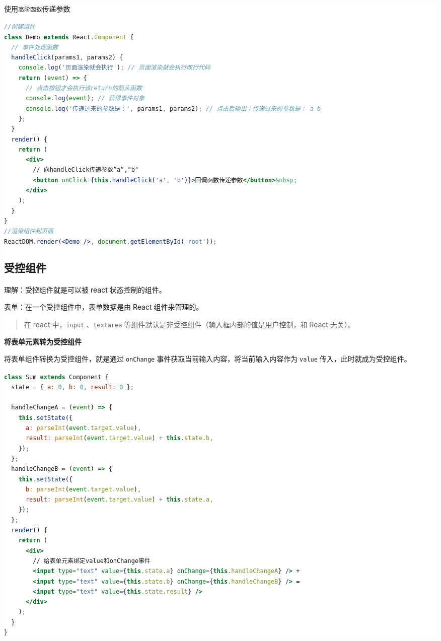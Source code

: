 使用`高阶函数`传递参数

```jsx | pure
//创建组件
class Demo extends React.Component {
  // 事件处理函数
  handleClick(params1, params2) {
    console.log('页面渲染就会执行'); // 页面渲染就会执行改行代码
    return (event) => {
      // 点击按钮才会执行该return的箭头函数
      console.log(event); // 获得事件对象
      console.log('传递过来的参数是：', params1, params2); // 点击后输出：传递过来的参数是： a b
    };
  }
  render() {
    return (
      <div>
        // 向handleClick传递参数”a“,"b"
        <button onClick={this.handleClick('a', 'b')}>回调函数传递参数</button>&nbsp;
      </div>
    );
  }
}
//渲染组件到页面
ReactDOM.render(<Demo />, document.getElementById('root'));
```

## 受控组件

理解：受控组件就是可以被 react 状态控制的组件。

表单：在一个受控组件中，表单数据是由 React 组件来管理的。

> 在 react 中，`input` 、`textarea` 等组件默认是非受控组件（输入框内部的值是用户控制，和 React 无关）。

**将表单元素转为受控组件**

将表单组件转换为受控组件，就是通过 `onChange` 事件获取当前输入内容，将当前输入内容作为 `value` 传入，此时就成为受控组件。

```jsx | pure
class Sum extends Component {
  state = { a: 0, b: 0, result: 0 };

  handleChangeA = (event) => {
    this.setState({
      a: parseInt(event.target.value),
      result: parseInt(event.target.value) + this.state.b,
    });
  };
  handleChangeB = (event) => {
    this.setState({
      b: parseInt(event.target.value),
      result: parseInt(event.target.value) + this.state.a,
    });
  };
  render() {
    return (
      <div>
        // 给表单元素绑定value和onChange事件
        <input type="text" value={this.state.a} onChange={this.handleChangeA} /> +
        <input type="text" value={this.state.b} onChange={this.handleChangeB} /> =
        <input type="text" value={this.state.result} />
      </div>
    );
  }
}

```